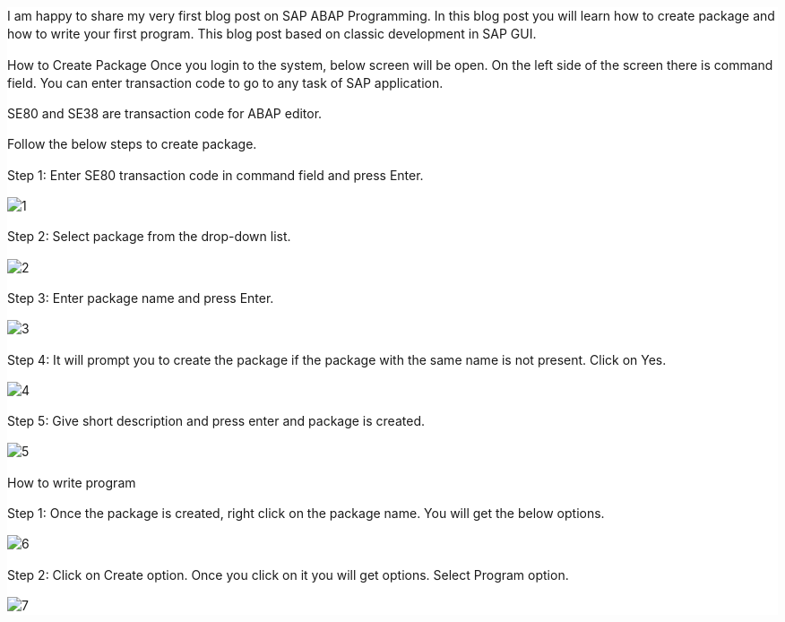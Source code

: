 I am happy to share my very first blog post on SAP ABAP Programming. In this blog post you will learn how to create package and how to write your first program. This blog post based on classic development in SAP GUI.

How to Create Package
Once you login to the system, below screen will be open. On the left side of the screen there is command field. You can enter transaction code to go to any task of SAP application.

SE80 and SE38 are transaction code for ABAP editor.

Follow the below steps to create package.

Step 1: Enter SE80 transaction code in command field and press Enter.

<img width="153" alt="1" src="https://user-images.githubusercontent.com/64360066/184807182-5e6aaefb-f5c9-4bd3-b17c-60643cd44065.png">


Step 2: Select package from the drop-down list.

 
<img width="301" alt="2" src="https://user-images.githubusercontent.com/64360066/184807199-7b71ff8a-e4d3-4f22-a7a5-b42fe5dfcdad.png">



Step 3: Enter package name and press Enter.

 <img width="301" alt="3" src="https://user-images.githubusercontent.com/64360066/184807240-10b2b126-364d-43ea-bdaa-a8def1a2a7ec.png">



 

Step 4: It will prompt you to create the package if the package with the same name is not present. Click on Yes.

 
<img width="301" alt="4" src="https://user-images.githubusercontent.com/64360066/184807273-ac55481e-7e2d-4b50-bfcb-07174c38653f.png">



Step 5: Give short description and press enter and package is created.

 <img width="301" alt="5" src="https://user-images.githubusercontent.com/64360066/184807291-b0c33b53-e2fe-4a23-a0a4-c485b1f0aa48.png">


How to write program
 

Step 1: Once the package is created, right click on the package name. You will get the below options.

 

<img width="301" alt="6" src="https://user-images.githubusercontent.com/64360066/184807328-e233c4ce-64f0-4db8-b246-e28b3eab9a23.png">


 

Step 2: Click on Create option. Once you click on it you will get options. Select Program option.

 
<img width="301" alt="7" src="https://user-images.githubusercontent.com/64360066/184807341-52e621e7-a0e3-45ea-a666-3ca3cf8c2e04.png">

